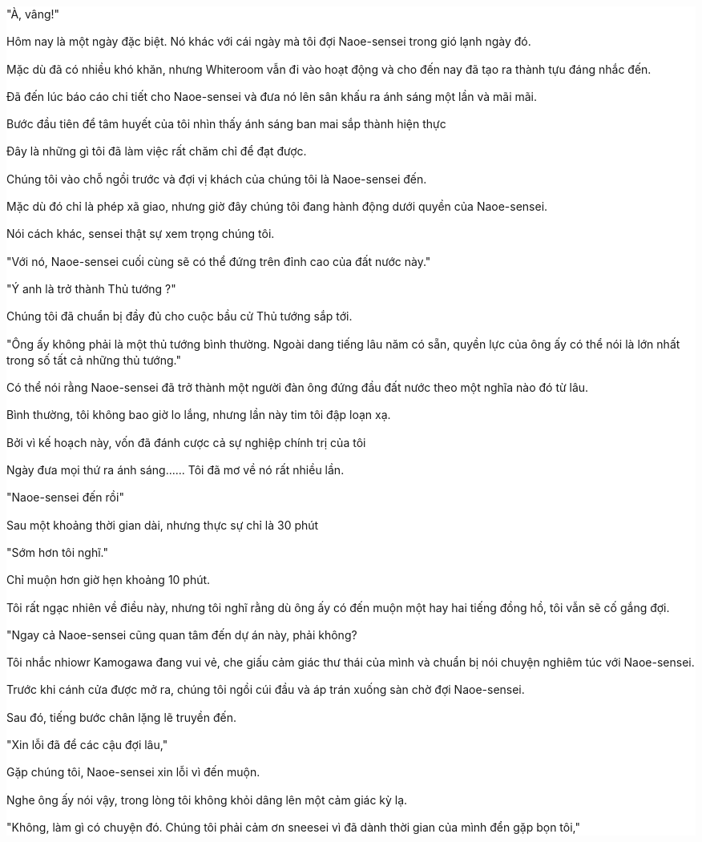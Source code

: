 \"À, vâng!\"

Hôm nay là một ngày đặc biệt. Nó khác với cái ngày mà tôi đợi Naoe-sensei trong gió lạnh ngày đó.

Mặc dù đã có nhiều khó khăn, nhưng Whiteroom vẫn đi vào hoạt động và cho đến nay đã tạo ra thành tựu đáng nhắc đến.

Đã đến lúc báo cáo chi tiết cho Naoe-sensei và đưa nó lên sân khấu ra ánh sáng một lần và mãi mãi.

Bước đầu tiên để tâm huyết của tôi nhìn thấy ánh sáng ban mai sắp thành hiện thực

Đây là những gì tôi đã làm việc rất chăm chỉ để đạt được.

Chúng tôi vào chỗ ngồi trước và đợi vị khách của chúng tôi là Naoe-sensei đến.

Mặc dù đó chỉ là phép xã giao, nhưng giờ đây chúng tôi đang hành động dưới quyền của Naoe-sensei.

Nói cách khác, sensei thật sự xem trọng chúng tôi.

\"Với nó, Naoe-sensei cuối cùng sẽ có thể đứng trên đỉnh cao của đất nước này."

"Ý anh là trở thành Thủ tướng ?"

Chúng tôi đã chuẩn bị đầy đủ cho cuộc bầu cử Thủ tướng sắp tới.

\"Ông ấy không phải là một thủ tướng bình thường. Ngoài dang tiếng lâu năm có sẵn, quyền lực của ông ấy có thể nói là lớn nhất trong số tất cả những thủ tướng."

Có thể nói rằng Naoe-sensei đã trở thành một người đàn ông đứng đầu đất nước theo một nghĩa nào đó từ lâu.

Bình thường, tôi không bao giờ lo lắng, nhưng lần này tim tôi đập loạn xạ.

Bởi vì kế hoạch này, vốn đã đánh cược cả sự nghiệp chính trị của tôi

Ngày đưa mọi thứ ra ánh sáng\...\... Tôi đã mơ về nó rất nhiều lần.

\"Naoe-sensei đến rồi\"

Sau một khoảng thời gian dài, nhưng thực sự chỉ là 30 phút

\"Sớm hơn tôi nghĩ."

Chỉ muộn hơn giờ hẹn khoảng 10 phút.

Tôi rất ngạc nhiên về điều này, nhưng tôi nghĩ rằng dù ông ấy có đến muộn một hay hai tiếng đồng hồ, tôi vẫn sẽ cố gắng đợi.

\"Ngay cả Naoe-sensei cũng quan tâm đến dự án này, phải không?

Tôi nhắc nhiowr Kamogawa đang vui vẻ, che giấu cảm giác thư thái của mình và chuẩn bị nói chuyện nghiêm túc với Naoe-sensei.

Trước khi cánh cửa được mở ra, chúng tôi ngồi cúi đầu và áp trán xuống sàn chờ đợi Naoe-sensei.

Sau đó, tiếng bước chân lặng lẽ truyền đến.

\"Xin lỗi đã để các cậu đợi lâu,\"

Gặp chúng tôi, Naoe-sensei xin lỗi vì đến muộn.

Nghe ông ấy nói vậy, trong lòng tôi không khỏi dâng lên một cảm giác kỳ lạ.

\"Không, làm gì có chuyện đó. Chúng tôi phải cảm ơn sneesei vì đã dành thời gian của mình đển gặp bọn tôi,\"
